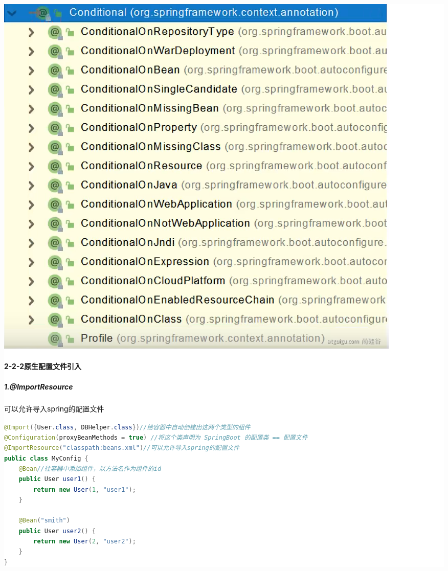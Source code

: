 <img src="images/@Conditional.png" alt="@Conditional注解及其派生注解">

#### 2-2-2原生配置文件引入

##### 1.@ImportResource

可以允许导入spring的配置文件

```java
@Import({User.class, DBHelper.class})//给容器中自动创建出这两个类型的组件
@Configuration(proxyBeanMethods = true) //将这个类声明为 SpringBoot 的配置类 == 配置文件
@ImportResource("classpath:beans.xml")//可以允许导入spring的配置文件
public class MyConfig {
    @Bean//往容器中添加组件，以方法名作为组件的id
    public User user1() {
        return new User(1, "user1");
    }

    @Bean("smith")
    public User user2() {
        return new User(2, "user2");
    }
}
```
